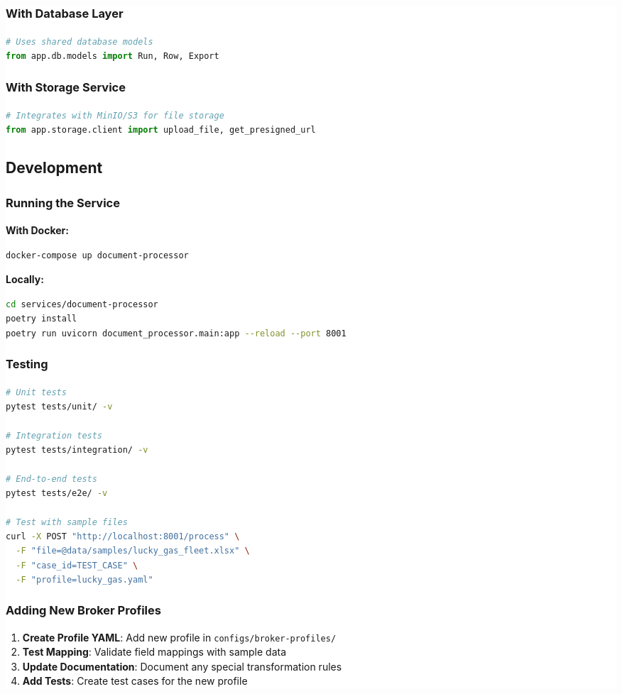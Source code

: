 ### With Database Layer
```python
# Uses shared database models
from app.db.models import Run, Row, Export
```

### With Storage Service
```python
# Integrates with MinIO/S3 for file storage
from app.storage.client import upload_file, get_presigned_url
```

## Development

### Running the Service

**With Docker:**
```bash
docker-compose up document-processor
```

**Locally:**
```bash
cd services/document-processor
poetry install
poetry run uvicorn document_processor.main:app --reload --port 8001
```

### Testing

```bash
# Unit tests
pytest tests/unit/ -v

# Integration tests
pytest tests/integration/ -v

# End-to-end tests
pytest tests/e2e/ -v

# Test with sample files
curl -X POST "http://localhost:8001/process" \
  -F "file=@data/samples/lucky_gas_fleet.xlsx" \
  -F "case_id=TEST_CASE" \
  -F "profile=lucky_gas.yaml"
```

### Adding New Broker Profiles

1. **Create Profile YAML**: Add new profile in `configs/broker-profiles/`
2. **Test Mapping**: Validate field mappings with sample data
3. **Update Documentation**: Document any special transformation rules
4. **Add Tests**: Create test cases for the new profile
